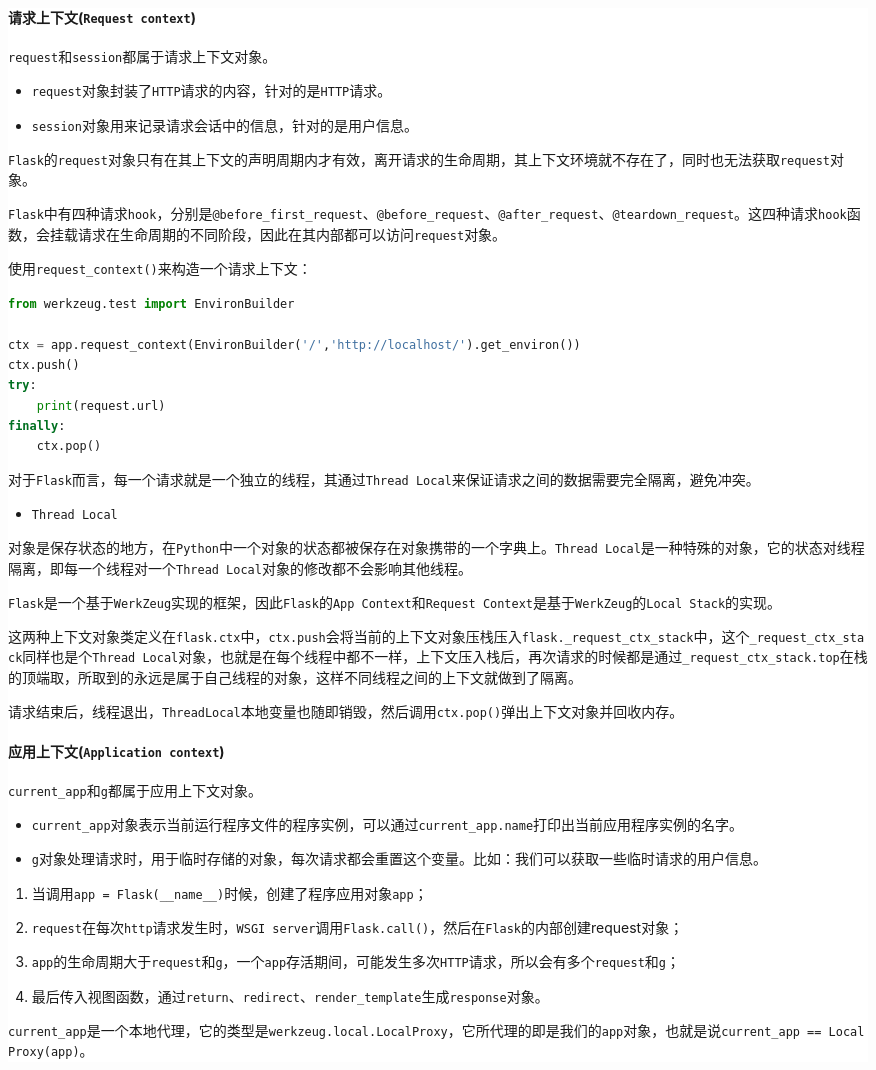 #### 请求上下文(`Request context`)

`request`和`session`都属于请求上下文对象。

* `request`对象封装了`HTTP`请求的内容，针对的是`HTTP`请求。

* `session`对象用来记录请求会话中的信息，针对的是用户信息。

`Flask`的`request`对象只有在其上下文的声明周期内才有效，离开请求的生命周期，其上下文环境就不存在了，同时也无法获取`request`对象。

`Flask`中有四种请求`hook`，分别是`@before_first_request`、`@before_request`、`@after_request`、`@teardown_request`。这四种请求`hook`函数，会挂载请求在生命周期的不同阶段，因此在其内部都可以访问`request`对象。

使用`request_context()`来构造一个请求上下文：

```python
from werkzeug.test import EnvironBuilder

ctx = app.request_context(EnvironBuilder('/','http://localhost/').get_environ())
ctx.push()
try:
    print(request.url)
finally:
    ctx.pop()
```

对于`Flask`而言，每一个请求就是一个独立的线程，其通过`Thread Local`来保证请求之间的数据需要完全隔离，避免冲突。

* `Thread Local`

对象是保存状态的地方，在`Python`中一个对象的状态都被保存在对象携带的一个字典上。`Thread Local`是一种特殊的对象，它的状态对线程隔离，即每一个线程对一个`Thread Local`对象的修改都不会影响其他线程。

`Flask`是一个基于`WerkZeug`实现的框架，因此`Flask`的`App Context`和`Request Context`是基于`WerkZeug`的`Local Stack`的实现。

这两种上下文对象类定义在`flask.ctx`中，`ctx.push`会将当前的上下文对象压栈压入`flask._request_ctx_stack`中，这个`_request_ctx_stack`同样也是个`Thread Local`对象，也就是在每个线程中都不一样，上下文压入栈后，再次请求的时候都是通过`_request_ctx_stack.top`在栈的顶端取，所取到的永远是属于自己线程的对象，这样不同线程之间的上下文就做到了隔离。

请求结束后，线程退出，`ThreadLocal`本地变量也随即销毁，然后调用`ctx.pop()`弹出上下文对象并回收内存。

#### 应用上下文(`Application context`)

`current_app`和`g`都属于应用上下文对象。

* `current_app`对象表示当前运行程序文件的程序实例，可以通过`current_app.name`打印出当前应用程序实例的名字。

* `g`对象处理请求时，用于临时存储的对象，每次请求都会重置这个变量。比如：我们可以获取一些临时请求的用户信息。

1) 当调用`app = Flask(__name__)`时候，创建了程序应用对象`app`；

2) `request`在每次`http`请求发生时，`WSGI server`调用`Flask.call()`，然后在`Flask`的内部创建request对象； 

3) `app`的生命周期大于`request`和`g`，一个`app`存活期间，可能发生多次`HTTP`请求，所以会有多个`request`和`g`；

4) 最后传入视图函数，通过`return`、`redirect`、`render_template`生成`response`对象。

`current_app`是一个本地代理，它的类型是`werkzeug.local.LocalProxy`，它所代理的即是我们的`app`对象，也就是说`current_app == LocalProxy(app)`。
